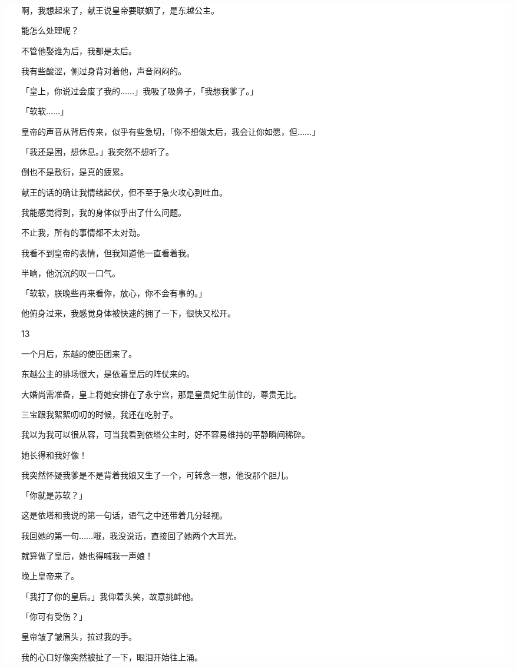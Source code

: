 &emsp;&emsp;啊，我想起来了，献王说皇帝要联姻了，是东越公主。  
  
&emsp;&emsp;能怎么处理呢？  
  
&emsp;&emsp;不管他娶谁为后，我都是太后。  
  
&emsp;&emsp;我有些酸涩，侧过身背对着他，声音闷闷的。  
  
&emsp;&emsp;「皇上，你说过会废了我的……」我吸了吸鼻子，「我想我爹了。」  
  
&emsp;&emsp;「软软……」  
  
&emsp;&emsp;皇帝的声音从背后传来，似乎有些急切，「你不想做太后，我会让你如愿，但……」  
  
&emsp;&emsp;「我还是困，想休息。」我突然不想听了。  
  
&emsp;&emsp;倒也不是敷衍，是真的疲累。  
  
&emsp;&emsp;献王的话的确让我情绪起伏，但不至于急火攻心到吐血。  
  
&emsp;&emsp;我能感觉得到，我的身体似乎出了什么问题。  
  
&emsp;&emsp;不止我，所有的事情都不太对劲。  
  
&emsp;&emsp;我看不到皇帝的表情，但我知道他一直看着我。  
  
&emsp;&emsp;半晌，他沉沉的叹一口气。  
  
&emsp;&emsp;「软软，朕晚些再来看你，放心，你不会有事的。」  
  
&emsp;&emsp;他俯身过来，我感觉身体被快速的拥了一下，很快又松开。  
  
&emsp;&emsp;13  
  
&emsp;&emsp;一个月后，东越的使臣团来了。  
  
&emsp;&emsp;东越公主的排场很大，是依着皇后的阵仗来的。  
  
&emsp;&emsp;大婚尚需准备，皇上将她安排在了永宁宫，那是皇贵妃生前住的，尊贵无比。  
  
&emsp;&emsp;三宝跟我絮絮叨叨的时候，我还在吃肘子。  
  
&emsp;&emsp;我以为我可以很从容，可当我看到依塔公主时，好不容易维持的平静瞬间稀碎。  
  
&emsp;&emsp;她长得和我好像！  
  
&emsp;&emsp;我突然怀疑我爹是不是背着我娘又生了一个，可转念一想，他没那个胆儿。  
  
&emsp;&emsp;「你就是苏软？」  
  
&emsp;&emsp;这是依塔和我说的第一句话，语气之中还带着几分轻视。  
  
&emsp;&emsp;我回她的第一句……哦，我没说话，直接回了她两个大耳光。  
  
&emsp;&emsp;就算做了皇后，她也得喊我一声娘！  
  
&emsp;&emsp;晚上皇帝来了。  
  
&emsp;&emsp;「我打了你的皇后。」我仰着头笑，故意挑衅他。  
  
&emsp;&emsp;「你可有受伤？」  
  
&emsp;&emsp;皇帝皱了皱眉头，拉过我的手。  
  
&emsp;&emsp;我的心口好像突然被扯了一下，眼泪开始往上涌。  
  